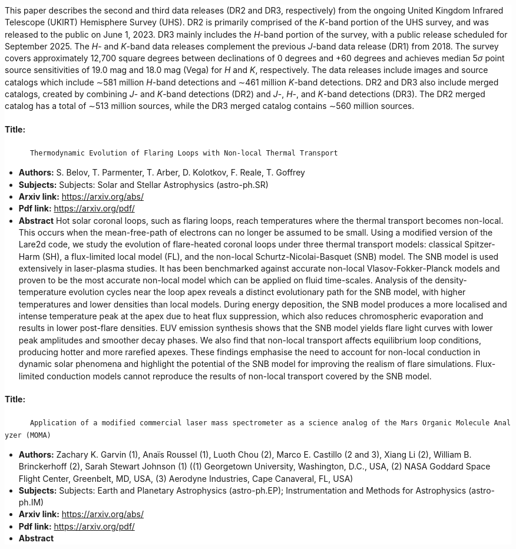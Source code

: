  This paper describes the second and third data releases (DR2 and DR3, respectively) from the ongoing United Kingdom Infrared Telescope (UKIRT) Hemisphere Survey (UHS). DR2 is primarily comprised of the $K$-band portion of the UHS survey, and was released to the public on June 1, 2023. DR3 mainly includes the $H$-band portion of the survey, with a public release scheduled for September 2025. The $H$- and $K$-band data releases complement the previous $J$-band data release (DR1) from 2018. The survey covers approximately 12,700 square degrees between declinations of 0 degrees and $+$60 degrees and achieves median 5$\sigma$ point source sensitivities of 19.0 mag and 18.0 mag (Vega) for $H$ and $K$, respectively. The data releases include images and source catalogs which include $\sim$581 million $H$-band detections and $\sim$461 million $K$-band detections. DR2 and DR3 also include merged catalogs, created by combining $J$- and $K$-band detections (DR2) and $J$-, $H$-, and $K$-band detections (DR3). The DR2 merged catalog has a total of $\sim$513 million sources, while the DR3 merged catalog contains $\sim$560 million sources.
#### Title:
          Thermodynamic Evolution of Flaring Loops with Non-local Thermal Transport
 - **Authors:** S. Belov, T. Parmenter, T. Arber, D. Kolotkov, F. Reale, T. Goffrey
 - **Subjects:** Subjects:
Solar and Stellar Astrophysics (astro-ph.SR)
 - **Arxiv link:** https://arxiv.org/abs/
 - **Pdf link:** https://arxiv.org/pdf/
 - **Abstract**
 Hot solar coronal loops, such as flaring loops, reach temperatures where the thermal transport becomes non-local. This occurs when the mean-free-path of electrons can no longer be assumed to be small. Using a modified version of the Lare2d code, we study the evolution of flare-heated coronal loops under three thermal transport models: classical Spitzer-Harm (SH), a flux-limited local model (FL), and the non-local Schurtz-Nicolai-Basquet (SNB) model. The SNB model is used extensively in laser-plasma studies. It has been benchmarked against accurate non-local Vlasov-Fokker-Planck models and proven to be the most accurate non-local model which can be applied on fluid time-scales. Analysis of the density-temperature evolution cycles near the loop apex reveals a distinct evolutionary path for the SNB model, with higher temperatures and lower densities than local models. During energy deposition, the SNB model produces a more localised and intense temperature peak at the apex due to heat flux suppression, which also reduces chromospheric evaporation and results in lower post-flare densities. EUV emission synthesis shows that the SNB model yields flare light curves with lower peak amplitudes and smoother decay phases. We also find that non-local transport affects equilibrium loop conditions, producing hotter and more rarefied apexes. These findings emphasise the need to account for non-local conduction in dynamic solar phenomena and highlight the potential of the SNB model for improving the realism of flare simulations. Flux-limited conduction models cannot reproduce the results of non-local transport covered by the SNB model.
#### Title:
          Application of a modified commercial laser mass spectrometer as a science analog of the Mars Organic Molecule Analyzer (MOMA)
 - **Authors:** Zachary K. Garvin (1), Anaïs Roussel (1), Luoth Chou (2), Marco E. Castillo (2 and 3), Xiang Li (2), William B. Brinckerhoff (2), Sarah Stewart Johnson (1) ((1) Georgetown University, Washington, D.C., USA, (2) NASA Goddard Space Flight Center, Greenbelt, MD, USA, (3) Aerodyne Industries, Cape Canaveral, FL, USA)
 - **Subjects:** Subjects:
Earth and Planetary Astrophysics (astro-ph.EP); Instrumentation and Methods for Astrophysics (astro-ph.IM)
 - **Arxiv link:** https://arxiv.org/abs/
 - **Pdf link:** https://arxiv.org/pdf/
 - **Abstract**